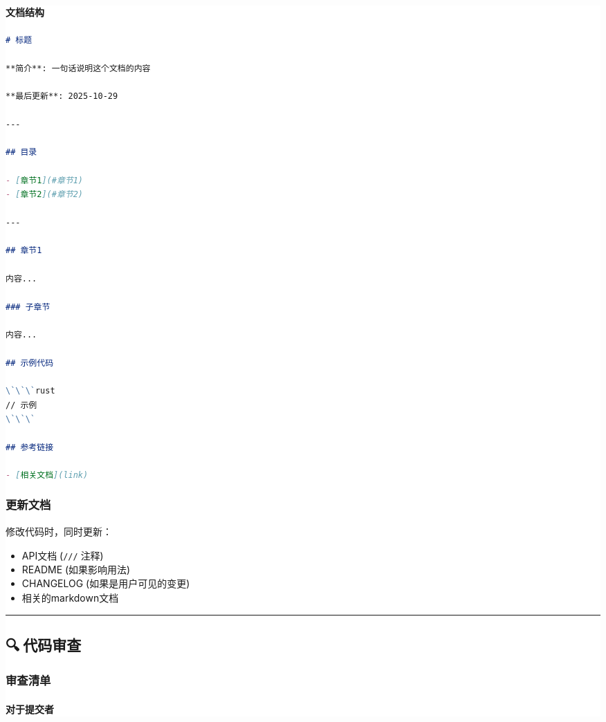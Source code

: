 #### 文档结构

```markdown
# 标题

**简介**: 一句话说明这个文档的内容

**最后更新**: 2025-10-29

---

## 目录

- [章节1](#章节1)
- [章节2](#章节2)

---

## 章节1

内容...

### 子章节

内容...

## 示例代码

\`\`\`rust
// 示例
\`\`\`

## 参考链接

- [相关文档](link)
```

### 更新文档

修改代码时，同时更新：
- API文档 (`///` 注释)
- README (如果影响用法)
- CHANGELOG (如果是用户可见的变更)
- 相关的markdown文档

---

## 🔍 代码审查

### 审查清单

#### 对于提交者
